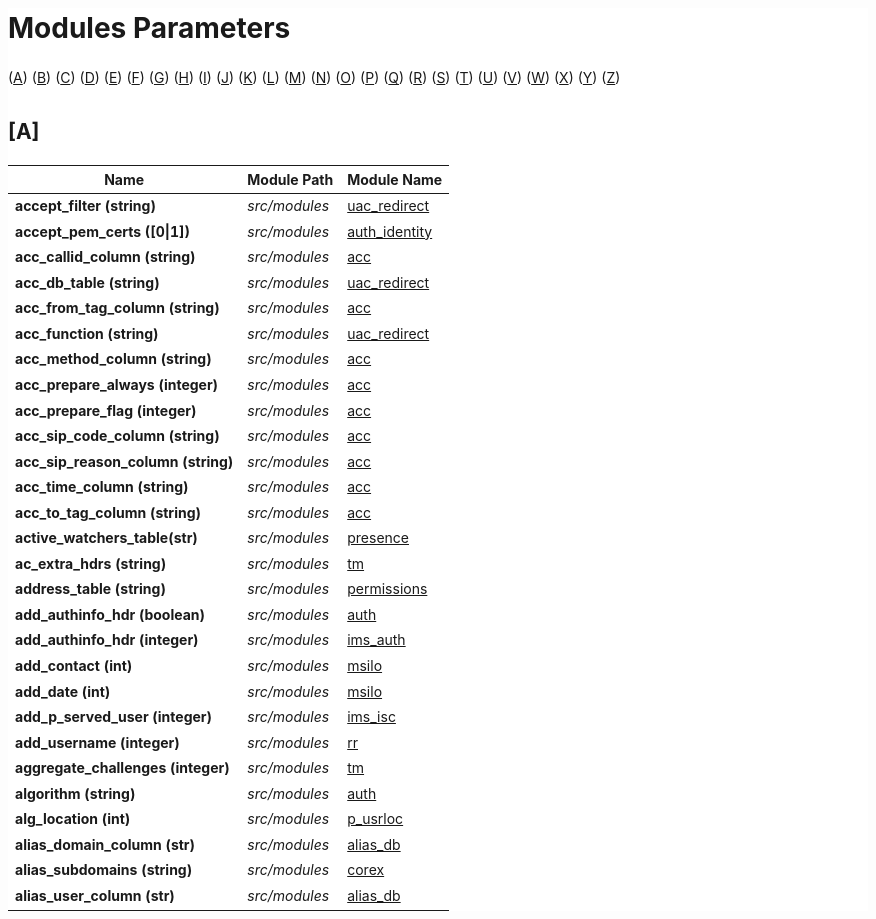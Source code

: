 # Modules Parameters

([A](#a)) ([B](#b)) ([C](#c)) ([D](#d)) ([E](#e)) ([F](#f)) ([G](#g))
([H](#h)) ([I](#i)) ([J](#j)) ([K](#k)) ([L](#l)) ([M](#m)) ([N](#n))
([O](#o)) ([P](#p)) ([Q](#q)) ([R](#r)) ([S](#s)) ([T](#t)) ([U](#u))
([V](#v)) ([W](#w)) ([X](#x)) ([Y](#y)) ([Z](#z))

## \[A\]

| Name                                    | Module Path   | Module Name                                                                                                                   |
|-----------------------------------------|---------------|-------------------------------------------------------------------------------------------------------------------------------|
| **accept_filter (string)**              | *src/modules* | [uac_redirect](http://www.kamailio.org/docs/modules/5.0.x/src/modules/uac_redirect.html)                                      |
| **accept_pem_certs (\[0\|1\])**         | *src/modules* | [auth_identity](http://www.kamailio.org/docs/modules/5.0.x/src/modules/auth_identity.html#accept_pem_certs)                   |
| **acc_callid_column (string)**          | *src/modules* | [acc](http://www.kamailio.org/docs/modules/5.0.x/src/modules/acc.html#acc.p.acc_callid_column)                                |
| **acc_db_table (string)**               | *src/modules* | [uac_redirect](http://www.kamailio.org/docs/modules/5.0.x/src/modules/uac_redirect.html)                                      |
| **acc_from_tag_column (string)**        | *src/modules* | [acc](http://www.kamailio.org/docs/modules/5.0.x/src/modules/acc.html#acc.p.acc_from_tag_column)                              |
| **acc_function (string)**               | *src/modules* | [uac_redirect](http://www.kamailio.org/docs/modules/5.0.x/src/modules/uac_redirect.html)                                      |
| **acc_method_column (string)**          | *src/modules* | [acc](http://www.kamailio.org/docs/modules/5.0.x/src/modules/acc.html#acc.p.acc_method_column)                                |
| **acc_prepare_always (integer)**        | *src/modules* | [acc](http://www.kamailio.org/docs/modules/5.0.x/src/modules/acc.html#acc.p.acc_prepare_always)                               |
| **acc_prepare_flag (integer)**          | *src/modules* | [acc](http://www.kamailio.org/docs/modules/5.0.x/src/modules/acc.html#acc.p.acc_prepare_flag)                                 |
| **acc_sip_code_column (string)**        | *src/modules* | [acc](http://www.kamailio.org/docs/modules/5.0.x/src/modules/acc.html#acc.p.acc_sip_code_column)                              |
| **acc_sip_reason_column (string)**      | *src/modules* | [acc](http://www.kamailio.org/docs/modules/5.0.x/src/modules/acc.html#acc.p.acc_sip_reason_column)                            |
| **acc_time_column (string)**            | *src/modules* | [acc](http://www.kamailio.org/docs/modules/5.0.x/src/modules/acc.html#acc.p.acc_time_column)                                  |
| **acc_to_tag_column (string)**          | *src/modules* | [acc](http://www.kamailio.org/docs/modules/5.0.x/src/modules/acc.html#acc.p.acc_to_tag_column)                                |
| **active_watchers_table(str)**          | *src/modules* | [presence](http://www.kamailio.org/docs/modules/5.0.x/src/modules/presence.html#presence.p.active_watchers_table)             |
| **ac_extra_hdrs (string)**              | *src/modules* | [tm](http://www.kamailio.org/docs/modules/5.0.x/src/modules/tm.html#tm.p.ac_extra_hdrs)                                       |
| **address_table (string)**              | *src/modules* | [permissions](http://www.kamailio.org/docs/modules/5.0.x/src/modules/permissions.html#permissions.p.address_table)            |
| **add_authinfo_hdr (boolean)**          | *src/modules* | [auth](http://www.kamailio.org/docs/modules/5.0.x/src/modules/auth.html#auth.p.add_authinfo_hdr)                              |
| **add_authinfo_hdr (integer)**          | *src/modules* | [ims_auth](http://www.kamailio.org/docs/modules/5.0.x/src/modules/ims_auth.html)                                              |
| **add_contact (int)**                   | *src/modules* | [msilo](http://www.kamailio.org/docs/modules/5.0.x/src/modules/msilo.html#msilo.p.add_contact)                                |
| **add_date (int)**                      | *src/modules* | [msilo](http://www.kamailio.org/docs/modules/5.0.x/src/modules/msilo.html#msilo.p.add_date)                                   |
| **add_p\_served_user (integer)**        | *src/modules* | [ims_isc](http://www.kamailio.org/docs/modules/5.0.x/src/modules/ims_isc.html)                                                |
| **add_username (integer)**              | *src/modules* | [rr](http://www.kamailio.org/docs/modules/5.0.x/src/modules/rr.html)                                                          |
| **aggregate_challenges (integer)**      | *src/modules* | [tm](http://www.kamailio.org/docs/modules/5.0.x/src/modules/tm.html#tm.p.aggregate_challenges)                                |
| **algorithm (string)**                  | *src/modules* | [auth](http://www.kamailio.org/docs/modules/5.0.x/src/modules/auth.html#auth.p.algorithm)                                     |
| **alg_location (int)**                  | *src/modules* | [p_usrloc](http://www.kamailio.org/docs/modules/5.0.x/src/modules/p_usrloc.html)                                              |
| **alias_domain_column (str)**           | *src/modules* | [alias_db](http://www.kamailio.org/docs/modules/5.0.x/src/modules/alias_db.html)                                              |
| **alias_subdomains (string)**           | *src/modules* | [corex](http://www.kamailio.org/docs/modules/5.0.x/src/modules/corex.html#corex.p.alias_subdomains)                           |
| **alias_user_column (str)**             | *src/modules* | [alias_db](http://www.kamailio.org/docs/modules/5.0.x/src/modules/alias_db.html)                                              |